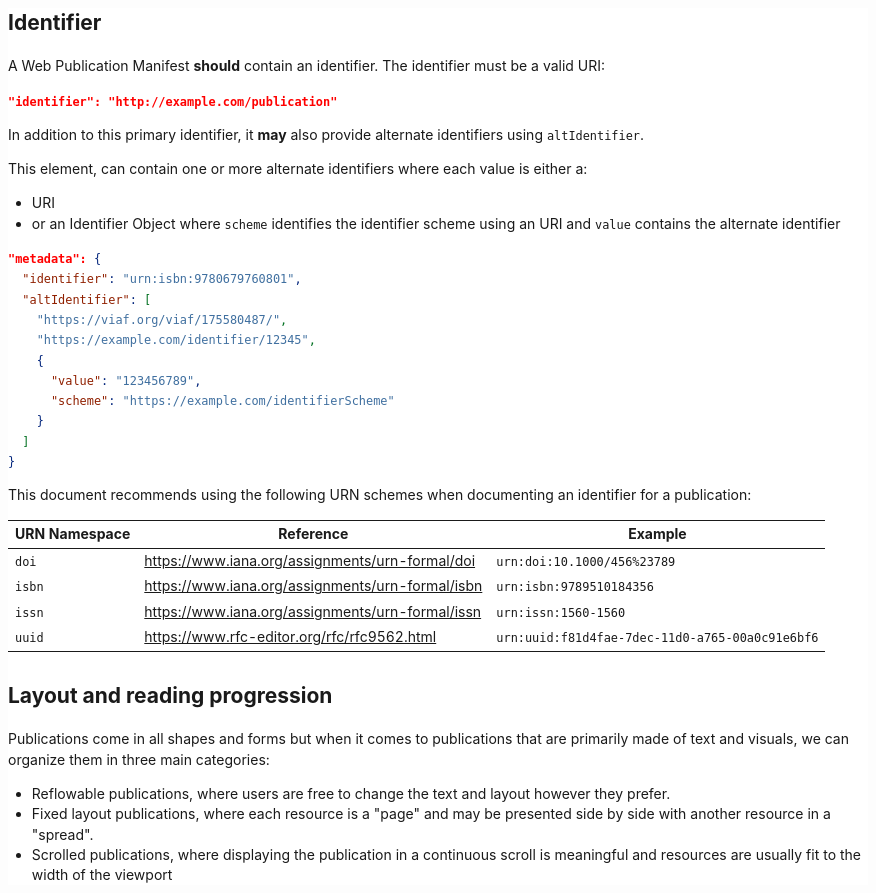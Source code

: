 ## Identifier

A Web Publication Manifest <strong class="rfc">should</strong> contain an identifier. The identifier must be a valid URI:

```json
"identifier": "http://example.com/publication"
```

In addition to this primary identifier, it <strong class="rfc">may</strong> also provide alternate identifiers using `altIdentifier`.

This element, can contain one or more alternate identifiers where each value is either a:

* URI
* or an Identifier Object where `scheme` identifies the identifier scheme using an URI and `value` contains the alternate identifier

```json
"metadata": {
  "identifier": "urn:isbn:9780679760801",
  "altIdentifier": [
    "https://viaf.org/viaf/175580487/",
    "https://example.com/identifier/12345",
    {
      "value": "123456789",
      "scheme": "https://example.com/identifierScheme"
    }
  ]
}
```

This document recommends using the following URN schemes when documenting an identifier for a publication:

| URN Namespace | Reference | Example |
| ------------- | --------- | ------- |
| `doi` | <https://www.iana.org/assignments/urn-formal/doi> | `urn:doi:10.1000/456%23789` |
| `isbn` | <https://www.iana.org/assignments/urn-formal/isbn> | `urn:isbn:9789510184356` |
| `issn` | <https://www.iana.org/assignments/urn-formal/issn> | `urn:issn:1560-1560` |
| `uuid` | <https://www.rfc-editor.org/rfc/rfc9562.html> | `urn:uuid:f81d4fae-7dec-11d0-a765-00a0c91e6bf6` |

## Layout and reading progression

Publications come in all shapes and forms but when it comes to publications that are primarily made of text and visuals, we can organize them in three main categories:

- Reflowable publications, where users are free to change the text and layout however they prefer.
- Fixed layout publications, where each resource is a "page" and may be presented side by side with another resource in a "spread".
- Scrolled publications, where displaying the publication in a continuous scroll is meaningful and resources are usually fit to the width of the viewport
